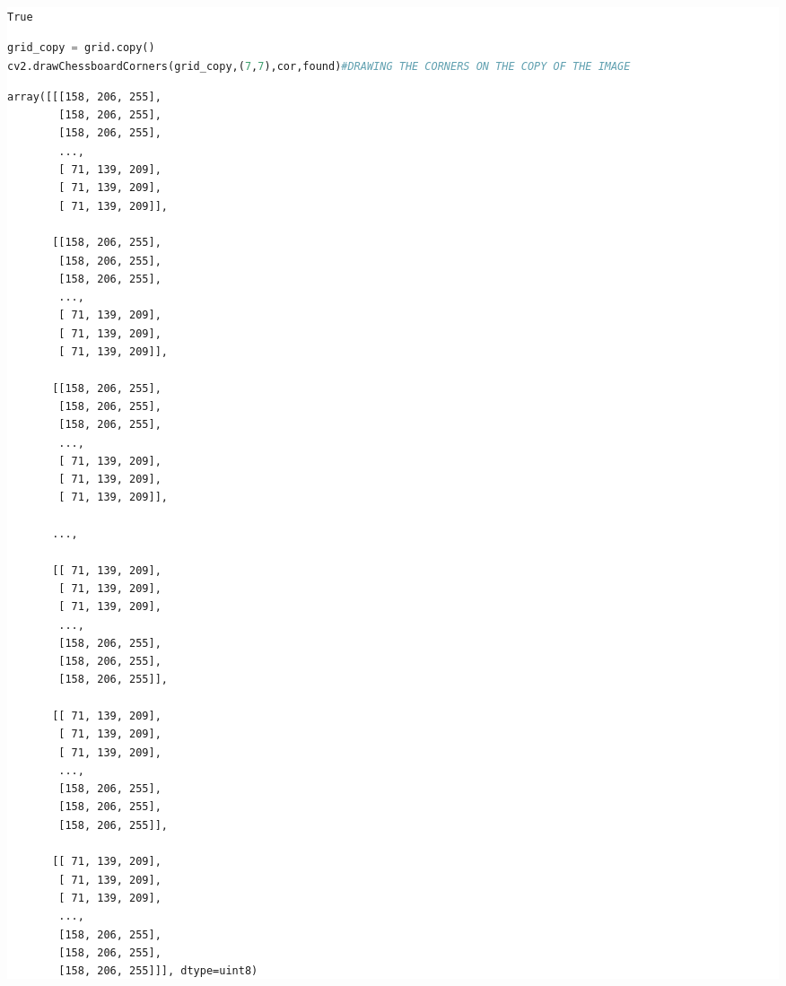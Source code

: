 

    True




```python
grid_copy = grid.copy()
cv2.drawChessboardCorners(grid_copy,(7,7),cor,found)#DRAWING THE CORNERS ON THE COPY OF THE IMAGE
```




    array([[[158, 206, 255],
            [158, 206, 255],
            [158, 206, 255],
            ...,
            [ 71, 139, 209],
            [ 71, 139, 209],
            [ 71, 139, 209]],
    
           [[158, 206, 255],
            [158, 206, 255],
            [158, 206, 255],
            ...,
            [ 71, 139, 209],
            [ 71, 139, 209],
            [ 71, 139, 209]],
    
           [[158, 206, 255],
            [158, 206, 255],
            [158, 206, 255],
            ...,
            [ 71, 139, 209],
            [ 71, 139, 209],
            [ 71, 139, 209]],
    
           ...,
    
           [[ 71, 139, 209],
            [ 71, 139, 209],
            [ 71, 139, 209],
            ...,
            [158, 206, 255],
            [158, 206, 255],
            [158, 206, 255]],
    
           [[ 71, 139, 209],
            [ 71, 139, 209],
            [ 71, 139, 209],
            ...,
            [158, 206, 255],
            [158, 206, 255],
            [158, 206, 255]],
    
           [[ 71, 139, 209],
            [ 71, 139, 209],
            [ 71, 139, 209],
            ...,
            [158, 206, 255],
            [158, 206, 255],
            [158, 206, 255]]], dtype=uint8)
